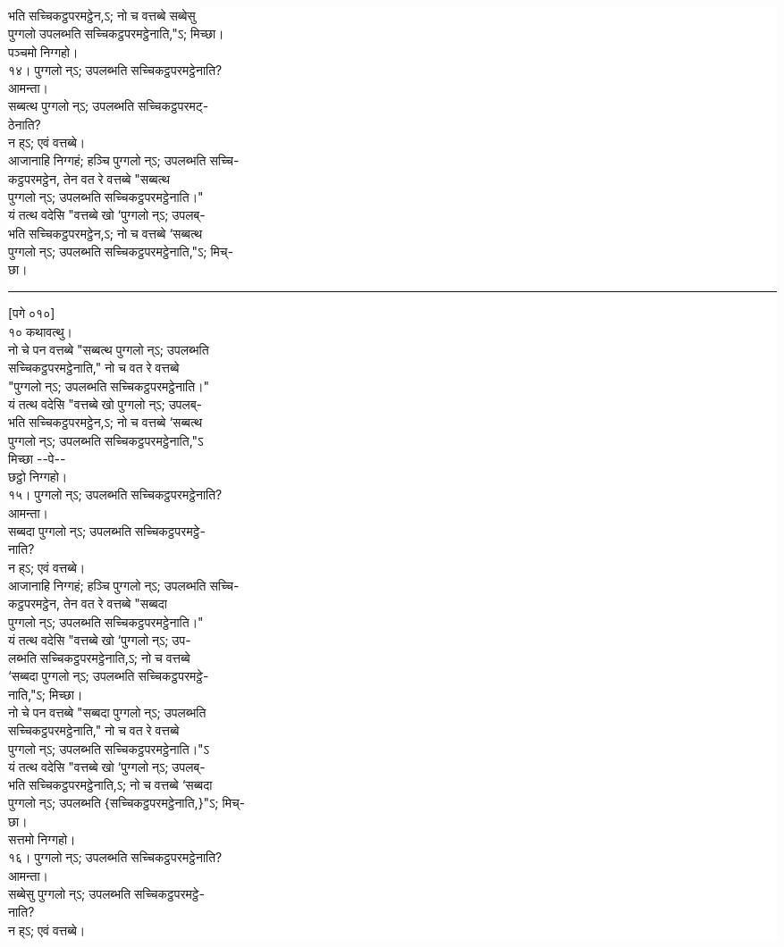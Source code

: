 भति सच्चिकट्ठपरमट्ठेन,ऽ; नो च वत्तब्बे सब्बेसु  
पुग्गलो उपलब्भति सच्चिकट्ठपरमट्ठेनाति,"ऽ; मिच्छा।  
                          पञ्चमो निग्गहो।  
     १४। पुग्गलो न्ऽ; उपलब्भति सच्चिकट्ठपरमट्ठेनाति?  
     आमन्ता।  
     सब्बत्थ पुग्गलो न्ऽ; उपलब्भति सच्चिकट्ठपरमट्-  
ठेनाति?  
     न ह्ऽ; एवं वत्तब्बे।  
     आजानाहि निग्गहं; हञ्चि पुग्गलो न्ऽ; उपलब्भति सच्चि-  
कट्ठपरमट्ठेन, तेन वत रे वत्तब्बे "सब्बत्थ  
पुग्गलो न्ऽ; उपलब्भति सच्चिकट्ठपरमट्ठेनाति।"  
     यं तत्थ वदेसि "वत्तब्बे खो ‘पुग्गलो न्ऽ; उपलब्-  
भति सच्चिकट्ठपरमट्ठेन,ऽ; नो च वत्तब्बे ‘सब्बत्थ  
पुग्गलो न्ऽ; उपलब्भति सच्चिकट्ठपरमट्ठेनाति,"ऽ; मिच्-  
छा।  
    
--------------------------------------------------------------------------  
    
[पगे ०१०]  
१० कथावत्थु।  
     नो चे पन वत्तब्बे "सब्बत्थ पुग्गलो न्ऽ; उपलब्भति  
सच्चिकट्ठपरमट्ठेनाति," नो च वत रे वत्तब्बे  
"पुग्गलो न्ऽ; उपलब्भति सच्चिकट्ठपरमट्ठेनाति।"  
     यं तत्थ वदेसि "वत्तब्बे खो पुग्गलो न्ऽ; उपलब्-  
भति सच्चिकट्ठपरमट्ठेन,ऽ; नो च वत्तब्बे ‘सब्बत्थ  
पुग्गलो न्ऽ; उपलब्भति सच्चिकट्ठपरमट्ठेनाति,"ऽ  
मिच्छा --पे--  
                          छट्ठो निग्गहो।  
     १५। पुग्गलो न्ऽ; उपलब्भति सच्चिकट्ठपरमट्ठेनाति?  
     आमन्ता।  
     सब्बदा पुग्गलो न्ऽ; उपलब्भति सच्चिकट्ठपरमट्ठे-  
नाति?  
     न ह्ऽ; एवं वत्तब्बे।  
     आजानाहि निग्गहं; हञ्चि पुग्गलो न्ऽ; उपलब्भति सच्चि-  
कट्ठपरमट्ठेन, तेन वत रे वत्तब्बे "सब्बदा  
पुग्गलो न्ऽ; उपलब्भति सच्चिकट्ठपरमट्ठेनाति।"  
     यं तत्थ वदेसि "वत्तब्बे खो ‘पुग्गलो न्ऽ; उप-  
लब्भति सच्चिकट्ठपरमट्ठेनाति,ऽ; नो च वत्तब्बे  
‘सब्बदा पुग्गलो न्ऽ; उपलब्भति सच्चिकट्ठपरमट्ठे-  
नाति,"ऽ; मिच्छा।  
     नो चे पन वत्तब्बे "सब्बदा पुग्गलो न्ऽ; उपलब्भति  
सच्चिकट्ठपरमट्ठेनाति," नो च वत रे वत्तब्बे  
पुग्गलो न्ऽ; उपलब्भति सच्चिकट्ठपरमट्ठेनाति।"ऽ  
     यं तत्थ वदेसि "वत्तब्बे खो ‘पुग्गलो न्ऽ; उपलब्-  
भति सच्चिकट्ठपरमट्ठेनाति,ऽ; नो च वत्तब्बे ‘सब्बदा  
पुग्गलो न्ऽ; उपलब्भति {सच्चिकट्ठपरमट्ठेनाति,}"ऽ; मिच्-  
छा।  
                        सत्तमो निग्गहो।  
     १६। पुग्गलो न्ऽ; उपलब्भति सच्चिकट्ठपरमट्ठेनाति?  
     आमन्ता।  
     सब्बेसु पुग्गलो न्ऽ; उपलब्भति सच्चिकट्ठपरमट्ठे-  
नाति?  
     न ह्ऽ; एवं वत्तब्बे।  
    